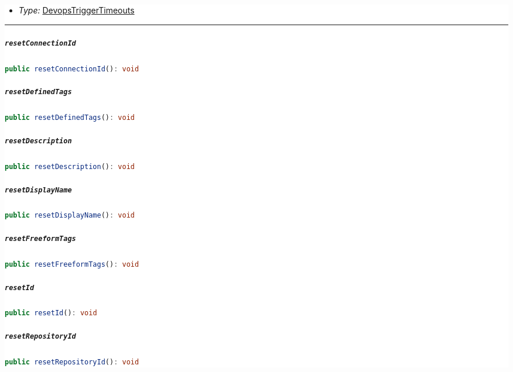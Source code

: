 - *Type:* <a href="#rhizo-co-terraform-provider-oci.devopsTrigger.DevopsTriggerTimeouts">DevopsTriggerTimeouts</a>

---

##### `resetConnectionId` <a name="resetConnectionId" id="rhizo-co-terraform-provider-oci.devopsTrigger.DevopsTrigger.resetConnectionId"></a>

```typescript
public resetConnectionId(): void
```

##### `resetDefinedTags` <a name="resetDefinedTags" id="rhizo-co-terraform-provider-oci.devopsTrigger.DevopsTrigger.resetDefinedTags"></a>

```typescript
public resetDefinedTags(): void
```

##### `resetDescription` <a name="resetDescription" id="rhizo-co-terraform-provider-oci.devopsTrigger.DevopsTrigger.resetDescription"></a>

```typescript
public resetDescription(): void
```

##### `resetDisplayName` <a name="resetDisplayName" id="rhizo-co-terraform-provider-oci.devopsTrigger.DevopsTrigger.resetDisplayName"></a>

```typescript
public resetDisplayName(): void
```

##### `resetFreeformTags` <a name="resetFreeformTags" id="rhizo-co-terraform-provider-oci.devopsTrigger.DevopsTrigger.resetFreeformTags"></a>

```typescript
public resetFreeformTags(): void
```

##### `resetId` <a name="resetId" id="rhizo-co-terraform-provider-oci.devopsTrigger.DevopsTrigger.resetId"></a>

```typescript
public resetId(): void
```

##### `resetRepositoryId` <a name="resetRepositoryId" id="rhizo-co-terraform-provider-oci.devopsTrigger.DevopsTrigger.resetRepositoryId"></a>

```typescript
public resetRepositoryId(): void
```
